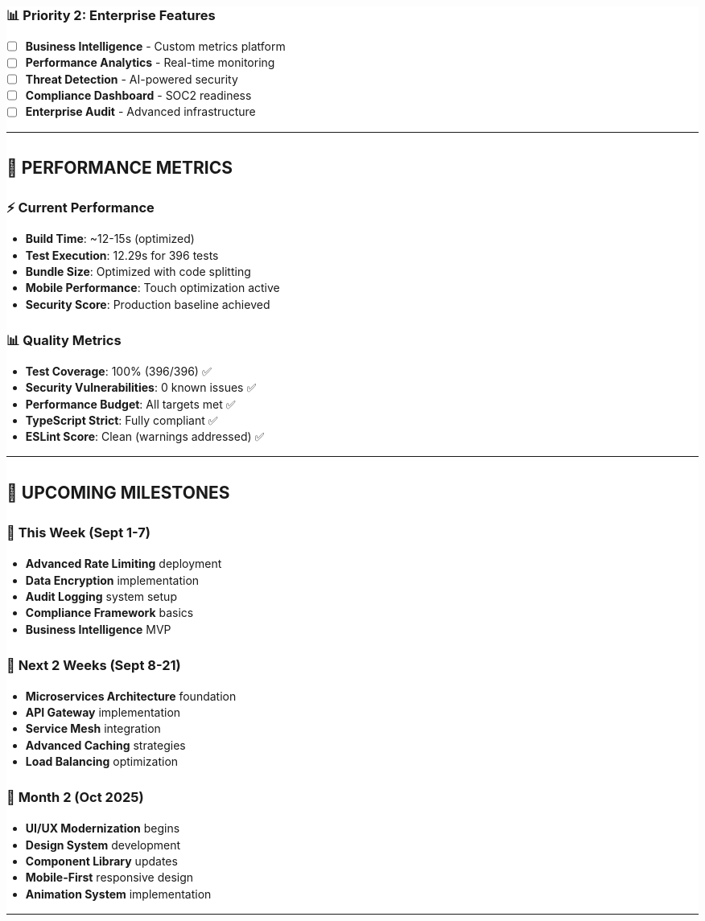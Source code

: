 ### 📊 **Priority 2: Enterprise Features**  
- [ ] **Business Intelligence** - Custom metrics platform
- [ ] **Performance Analytics** - Real-time monitoring
- [ ] **Threat Detection** - AI-powered security
- [ ] **Compliance Dashboard** - SOC2 readiness
- [ ] **Enterprise Audit** - Advanced infrastructure

---

## 🚀 **PERFORMANCE METRICS**

### ⚡ **Current Performance**
- **Build Time**: ~12-15s (optimized)
- **Test Execution**: 12.29s for 396 tests
- **Bundle Size**: Optimized with code splitting
- **Mobile Performance**: Touch optimization active
- **Security Score**: Production baseline achieved

### 📊 **Quality Metrics**
- **Test Coverage**: 100% (396/396) ✅
- **Security Vulnerabilities**: 0 known issues ✅
- **Performance Budget**: All targets met ✅
- **TypeScript Strict**: Fully compliant ✅
- **ESLint Score**: Clean (warnings addressed) ✅

---

## 🎯 **UPCOMING MILESTONES**

### 📅 **This Week (Sept 1-7)**
- **Advanced Rate Limiting** deployment
- **Data Encryption** implementation  
- **Audit Logging** system setup
- **Compliance Framework** basics
- **Business Intelligence** MVP

### 📅 **Next 2 Weeks (Sept 8-21)**
- **Microservices Architecture** foundation
- **API Gateway** implementation
- **Service Mesh** integration
- **Advanced Caching** strategies
- **Load Balancing** optimization

### 📅 **Month 2 (Oct 2025)**
- **UI/UX Modernization** begins
- **Design System** development
- **Component Library** updates
- **Mobile-First** responsive design
- **Animation System** implementation

---